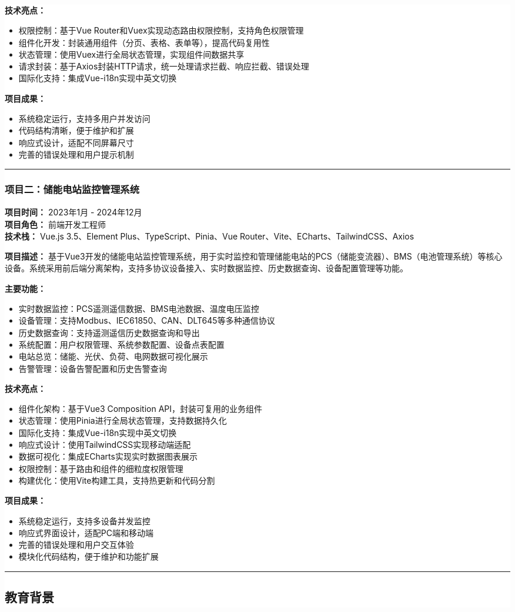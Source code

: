 **技术亮点：**

- 权限控制：基于Vue Router和Vuex实现动态路由权限控制，支持角色权限管理
- 组件化开发：封装通用组件（分页、表格、表单等），提高代码复用性
- 状态管理：使用Vuex进行全局状态管理，实现组件间数据共享
- 请求封装：基于Axios封装HTTP请求，统一处理请求拦截、响应拦截、错误处理
- 国际化支持：集成Vue-i18n实现中英文切换

**项目成果：**

- 系统稳定运行，支持多用户并发访问
- 代码结构清晰，便于维护和扩展
- 响应式设计，适配不同屏幕尺寸
- 完善的错误处理和用户提示机制

---

### 项目二：储能电站监控管理系统

**项目时间：** 2023年1月 - 2024年12月  
**项目角色：** 前端开发工程师  
**技术栈：** Vue.js 3.5、Element Plus、TypeScript、Pinia、Vue Router、Vite、ECharts、TailwindCSS、Axios

**项目描述：**
基于Vue3开发的储能电站监控管理系统，用于实时监控和管理储能电站的PCS（储能变流器）、BMS（电池管理系统）等核心设备。系统采用前后端分离架构，支持多协议设备接入、实时数据监控、历史数据查询、设备配置管理等功能。

**主要功能：**

- 实时数据监控：PCS遥测遥信数据、BMS电池数据、温度电压监控
- 设备管理：支持Modbus、IEC61850、CAN、DLT645等多种通信协议
- 历史数据查询：支持遥测遥信历史数据查询和导出
- 系统配置：用户权限管理、系统参数配置、设备点表配置
- 电站总览：储能、光伏、负荷、电网数据可视化展示
- 告警管理：设备告警配置和历史告警查询

**技术亮点：**

- 组件化架构：基于Vue3 Composition API，封装可复用的业务组件
- 状态管理：使用Pinia进行全局状态管理，支持数据持久化
- 国际化支持：集成Vue-i18n实现中英文切换
- 响应式设计：使用TailwindCSS实现移动端适配
- 数据可视化：集成ECharts实现实时数据图表展示
- 权限控制：基于路由和组件的细粒度权限管理
- 构建优化：使用Vite构建工具，支持热更新和代码分割

**项目成果：**

- 系统稳定运行，支持多设备并发监控
- 响应式界面设计，适配PC端和移动端
- 完善的错误处理和用户交互体验
- 模块化代码结构，便于维护和功能扩展

---

## 教育背景
